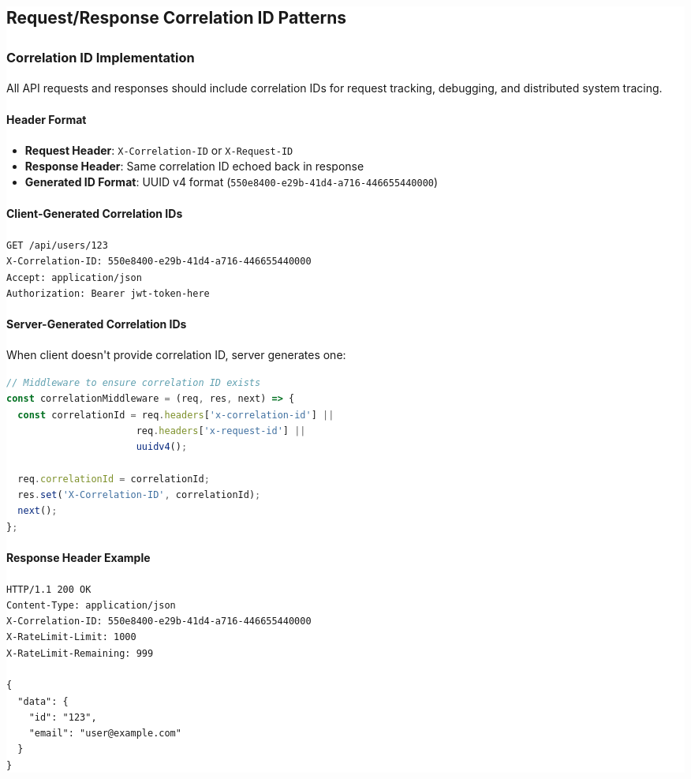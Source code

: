 ## Request/Response Correlation ID Patterns

### Correlation ID Implementation

All API requests and responses should include correlation IDs for request tracking, debugging, and distributed system tracing.

#### Header Format

- **Request Header**: `X-Correlation-ID` or `X-Request-ID`
- **Response Header**: Same correlation ID echoed back in response
- **Generated ID Format**: UUID v4 format (`550e8400-e29b-41d4-a716-446655440000`)

#### Client-Generated Correlation IDs

```http
GET /api/users/123
X-Correlation-ID: 550e8400-e29b-41d4-a716-446655440000
Accept: application/json
Authorization: Bearer jwt-token-here
```

#### Server-Generated Correlation IDs

When client doesn't provide correlation ID, server generates one:

```javascript
// Middleware to ensure correlation ID exists
const correlationMiddleware = (req, res, next) => {
  const correlationId = req.headers['x-correlation-id'] || 
                       req.headers['x-request-id'] || 
                       uuidv4();
  
  req.correlationId = correlationId;
  res.set('X-Correlation-ID', correlationId);
  next();
};
```

#### Response Header Example

```http
HTTP/1.1 200 OK
Content-Type: application/json
X-Correlation-ID: 550e8400-e29b-41d4-a716-446655440000
X-RateLimit-Limit: 1000
X-RateLimit-Remaining: 999

{
  "data": {
    "id": "123",
    "email": "user@example.com"
  }
}
```
